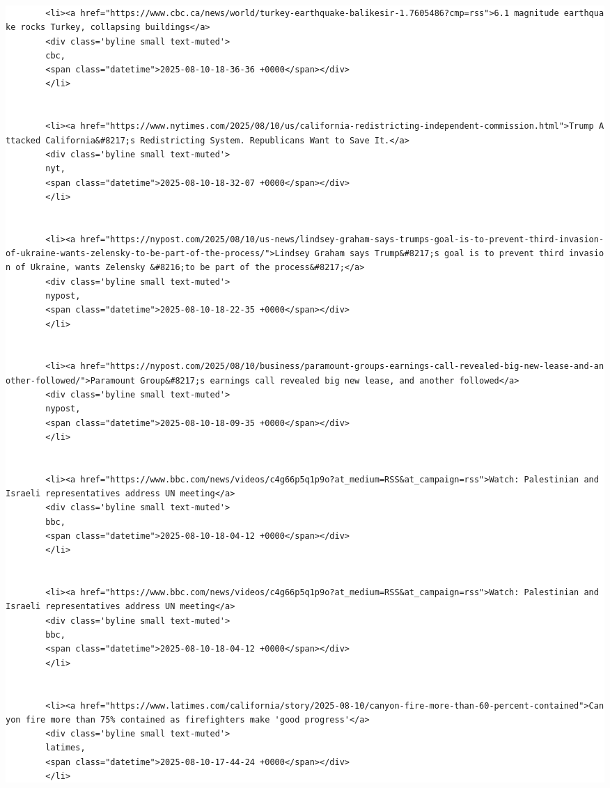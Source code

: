 
            <li><a href="https://www.cbc.ca/news/world/turkey-earthquake-balikesir-1.7605486?cmp=rss">6.1 magnitude earthquake rocks Turkey, collapsing buildings</a>
            <div class='byline small text-muted'>
            cbc, 
            <span class="datetime">2025-08-10-18-36-36 +0000</span></div>
            </li>
        

            <li><a href="https://www.nytimes.com/2025/08/10/us/california-redistricting-independent-commission.html">Trump Attacked California&#8217;s Redistricting System. Republicans Want to Save It.</a>
            <div class='byline small text-muted'>
            nyt, 
            <span class="datetime">2025-08-10-18-32-07 +0000</span></div>
            </li>
        

            <li><a href="https://nypost.com/2025/08/10/us-news/lindsey-graham-says-trumps-goal-is-to-prevent-third-invasion-of-ukraine-wants-zelensky-to-be-part-of-the-process/">Lindsey Graham says Trump&#8217;s goal is to prevent third invasion of Ukraine, wants Zelensky &#8216;to be part of the process&#8217;</a>
            <div class='byline small text-muted'>
            nypost, 
            <span class="datetime">2025-08-10-18-22-35 +0000</span></div>
            </li>
        

            <li><a href="https://nypost.com/2025/08/10/business/paramount-groups-earnings-call-revealed-big-new-lease-and-another-followed/">Paramount Group&#8217;s earnings call revealed big new lease, and another followed</a>
            <div class='byline small text-muted'>
            nypost, 
            <span class="datetime">2025-08-10-18-09-35 +0000</span></div>
            </li>
        

            <li><a href="https://www.bbc.com/news/videos/c4g66p5q1p9o?at_medium=RSS&at_campaign=rss">Watch: Palestinian and Israeli representatives address UN meeting</a>
            <div class='byline small text-muted'>
            bbc, 
            <span class="datetime">2025-08-10-18-04-12 +0000</span></div>
            </li>
        

            <li><a href="https://www.bbc.com/news/videos/c4g66p5q1p9o?at_medium=RSS&at_campaign=rss">Watch: Palestinian and Israeli representatives address UN meeting</a>
            <div class='byline small text-muted'>
            bbc, 
            <span class="datetime">2025-08-10-18-04-12 +0000</span></div>
            </li>
        

            <li><a href="https://www.latimes.com/california/story/2025-08-10/canyon-fire-more-than-60-percent-contained">Canyon fire more than 75% contained as firefighters make 'good progress'</a>
            <div class='byline small text-muted'>
            latimes, 
            <span class="datetime">2025-08-10-17-44-24 +0000</span></div>
            </li>
        